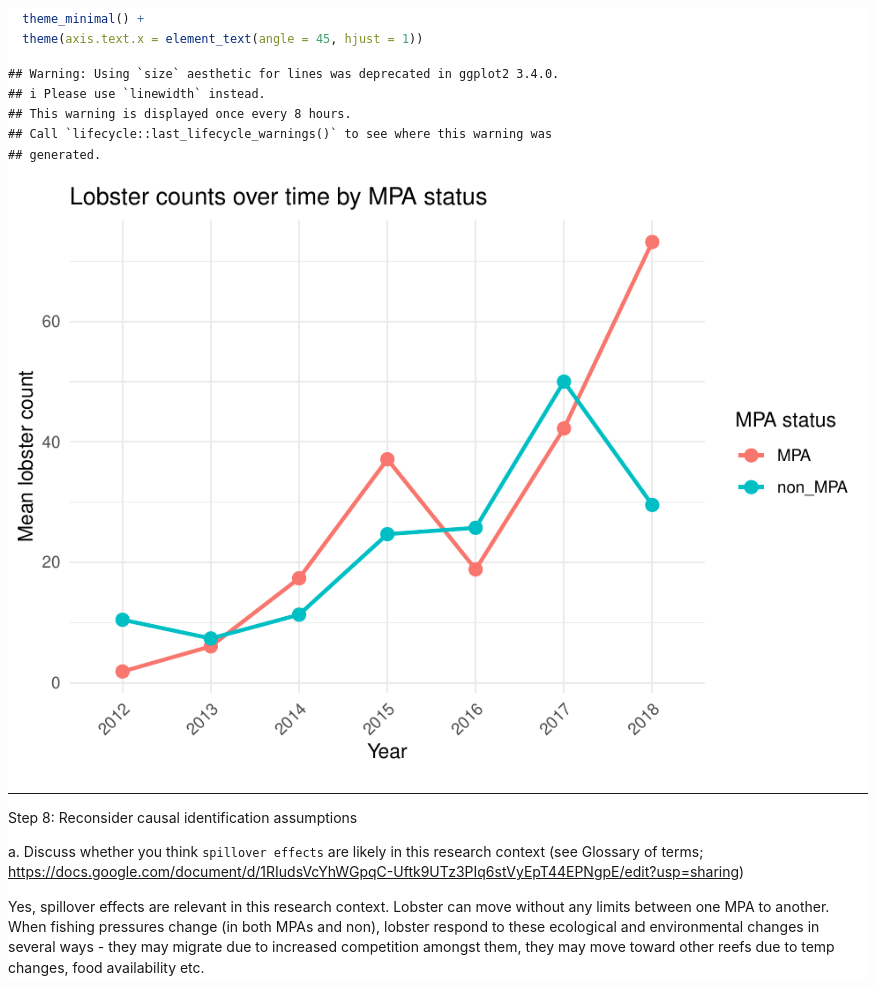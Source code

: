 ``` r
  theme_minimal() + 
  theme(axis.text.x = element_text(angle = 45, hjust = 1)) 
```

```
## Warning: Using `size` aesthetic for lines was deprecated in ggplot2 3.4.0.
## i Please use `linewidth` instead.
## This warning is displayed once every 8 hours.
## Call `lifecycle::last_lifecycle_warnings()` to see where this warning was
## generated.
```

![](hw1-lobstrs-eds241_files/figure-latex/unnamed-chunk-32-1.pdf) 

------------------------------------------------------------------------

Step 8: Reconsider causal identification assumptions

a. Discuss whether you think `spillover effects` are likely in this research context (see Glossary of terms; https://docs.google.com/document/d/1RIudsVcYhWGpqC-Uftk9UTz3PIq6stVyEpT44EPNgpE/edit?usp=sharing)

Yes, spillover effects are relevant in this research context. Lobster can move without any limits between one MPA to another. When fishing pressures change (in both MPAs and non), lobster respond to these ecological and environmental changes in several ways - they may migrate due to increased competition amongst them, they may move toward other reefs due to temp changes, food availability etc.
